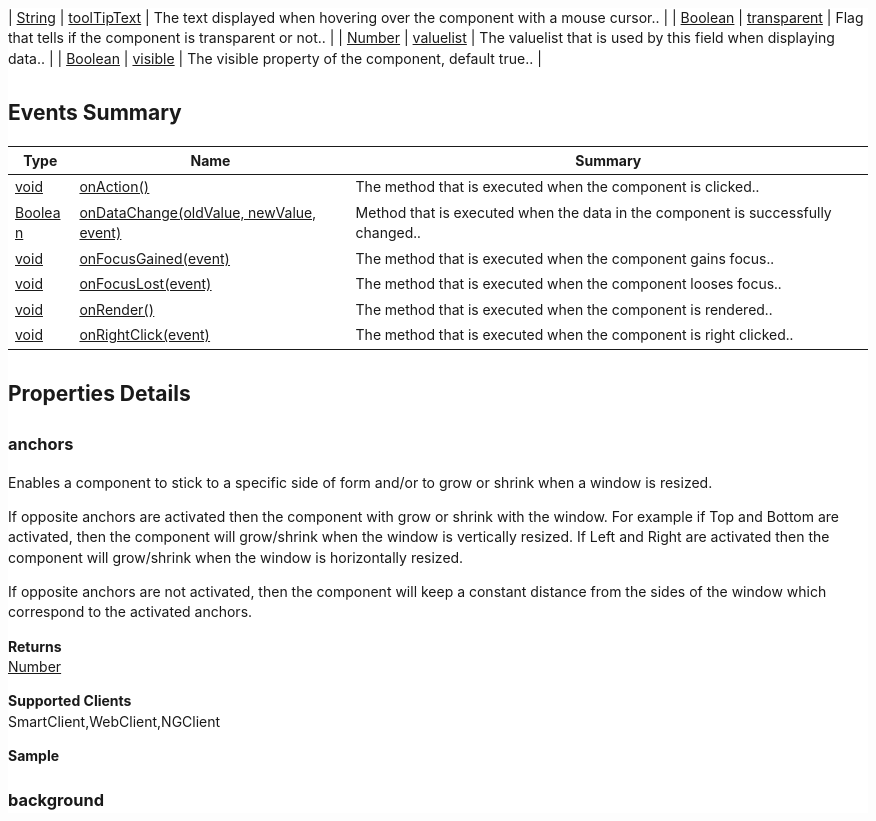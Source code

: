 | [String](../../JSLib/String.md) | [toolTipText](TextField.md#toolTipText)                   | The text displayed when hovering over the component with a mouse cursor..                                    |
| [Boolean](../../JSLib/Boolean.md) | [transparent](TextField.md#transparent)                   | Flag that tells if the component is transparent or not..                                    |
| [Number](../../JSLib/Number.md) | [valuelist](TextField.md#valuelist)                   | The valuelist that is used by this field when displaying data..                                    |
| [Boolean](../../JSLib/Boolean.md) | [visible](TextField.md#visible)                   | The visible property of the component, default true..                                    |

## Events Summary

| Type                                                  | Name                    | Summary                                                                                                           |
| ----------------------------------------------------- | ----------------------- | ----------------------------------------------------------------------------------------------------------------- |
| [void](../../void.md) | [onAction()](TextField.md#onaction)                   | The method that is executed when the component is clicked..                                    |
| [Boolean](../../JSLib/Boolean.md) | [onDataChange(oldValue, newValue, event)](TextField.md#ondatachange-oldvalue-newvalue-event)                   | Method that is executed when the data in the component is successfully changed..                                    |
| [void](../../void.md) | [onFocusGained(event)](TextField.md#onfocusgained-event)                   | The method that is executed when the component gains focus..                                    |
| [void](../../void.md) | [onFocusLost(event)](TextField.md#onfocuslost-event)                   | The method that is executed when the component looses focus..                                    |
| [void](../../void.md) | [onRender()](TextField.md#onrender)                   | The method that is executed when the component is rendered..                                    |
| [void](../../void.md) | [onRightClick(event)](TextField.md#onrightclick-event)                   | The method that is executed when the component is right clicked..                                    |

## Properties Details

### anchors

Enables a component to stick to a specific side of form and/or to 
grow or shrink when a window is resized. 

If opposite anchors are activated then the component with grow or 
shrink with the window. For example if Top and Bottom are activated, 
then the component will grow/shrink when the window is vertically 
resized. If Left and Right are activated then the component
will grow/shrink when the window is horizontally resized. 

If opposite anchors are not activated, then the component will 
keep a constant distance from the sides of the window which
correspond to the activated anchors.

**Returns**\
[Number](../../JSLib/Number.md) 

**Supported Clients**\
SmartClient,WebClient,NGClient

**Sample**

```javascript

```
### background
